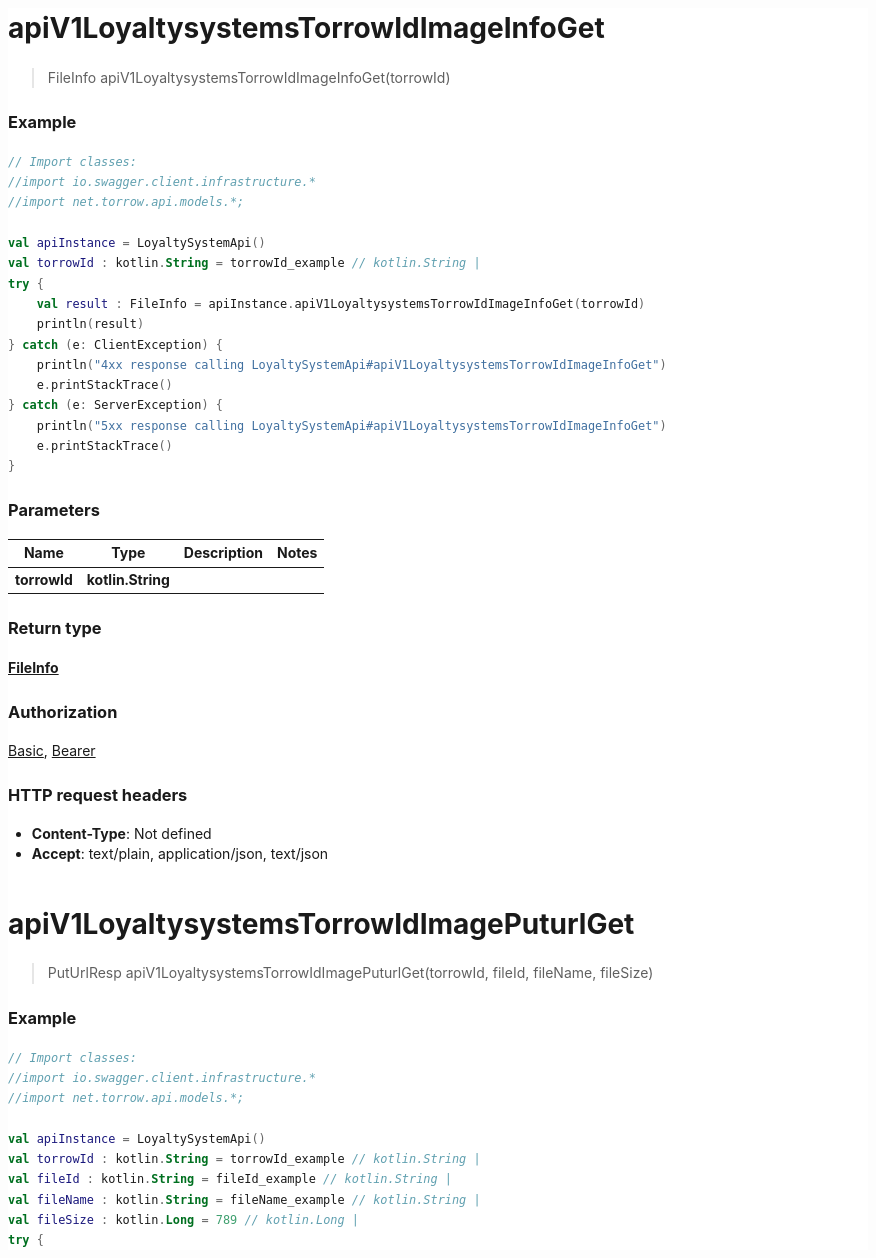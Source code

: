 <a name="apiV1LoyaltysystemsTorrowIdImageInfoGet"></a>
# **apiV1LoyaltysystemsTorrowIdImageInfoGet**
> FileInfo apiV1LoyaltysystemsTorrowIdImageInfoGet(torrowId)



### Example
```kotlin
// Import classes:
//import io.swagger.client.infrastructure.*
//import net.torrow.api.models.*;

val apiInstance = LoyaltySystemApi()
val torrowId : kotlin.String = torrowId_example // kotlin.String | 
try {
    val result : FileInfo = apiInstance.apiV1LoyaltysystemsTorrowIdImageInfoGet(torrowId)
    println(result)
} catch (e: ClientException) {
    println("4xx response calling LoyaltySystemApi#apiV1LoyaltysystemsTorrowIdImageInfoGet")
    e.printStackTrace()
} catch (e: ServerException) {
    println("5xx response calling LoyaltySystemApi#apiV1LoyaltysystemsTorrowIdImageInfoGet")
    e.printStackTrace()
}
```

### Parameters

Name | Type | Description  | Notes
------------- | ------------- | ------------- | -------------
 **torrowId** | **kotlin.String**|  |

### Return type

[**FileInfo**](FileInfo.md)

### Authorization

[Basic](../README.md#Basic), [Bearer](../README.md#Bearer)

### HTTP request headers

 - **Content-Type**: Not defined
 - **Accept**: text/plain, application/json, text/json

<a name="apiV1LoyaltysystemsTorrowIdImagePuturlGet"></a>
# **apiV1LoyaltysystemsTorrowIdImagePuturlGet**
> PutUrlResp apiV1LoyaltysystemsTorrowIdImagePuturlGet(torrowId, fileId, fileName, fileSize)



### Example
```kotlin
// Import classes:
//import io.swagger.client.infrastructure.*
//import net.torrow.api.models.*;

val apiInstance = LoyaltySystemApi()
val torrowId : kotlin.String = torrowId_example // kotlin.String | 
val fileId : kotlin.String = fileId_example // kotlin.String | 
val fileName : kotlin.String = fileName_example // kotlin.String | 
val fileSize : kotlin.Long = 789 // kotlin.Long | 
try {
```